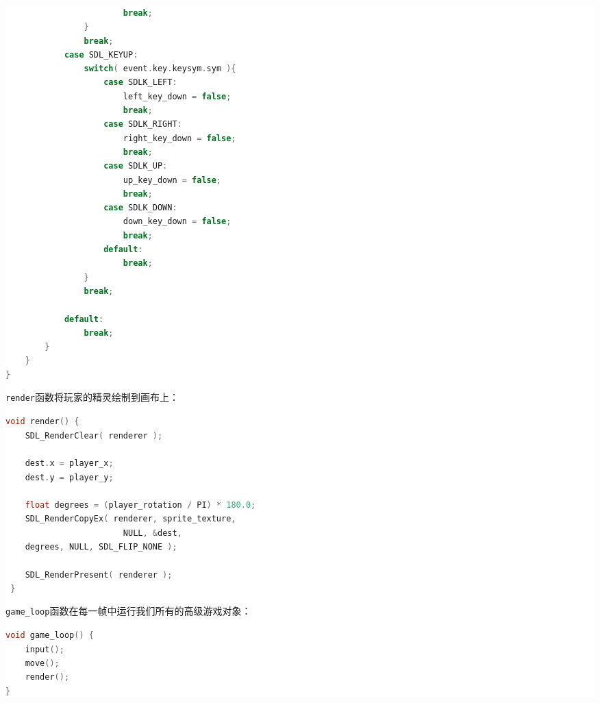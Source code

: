 ```cpp
                        break;
                }
                break;
            case SDL_KEYUP:
                switch( event.key.keysym.sym ){
                    case SDLK_LEFT:
                        left_key_down = false;
                        break;
                    case SDLK_RIGHT:
                        right_key_down = false;
                        break;
                    case SDLK_UP:
                        up_key_down = false;
                        break;
                    case SDLK_DOWN:
                        down_key_down = false;
                        break;
                    default:
                        break;
                }
                break;

            default:
                break;
        }
    }
}
```

`render`函数将玩家的精灵绘制到画布上：

```cpp
void render() {
    SDL_RenderClear( renderer );

    dest.x = player_x;
    dest.y = player_y;

    float degrees = (player_rotation / PI) * 180.0;
    SDL_RenderCopyEx( renderer, sprite_texture,
                        NULL, &dest,
    degrees, NULL, SDL_FLIP_NONE );

    SDL_RenderPresent( renderer );
 }
```

`game_loop`函数在每一帧中运行我们所有的高级游戏对象：

```cpp
void game_loop() {
    input();
    move();
    render();
}
```
